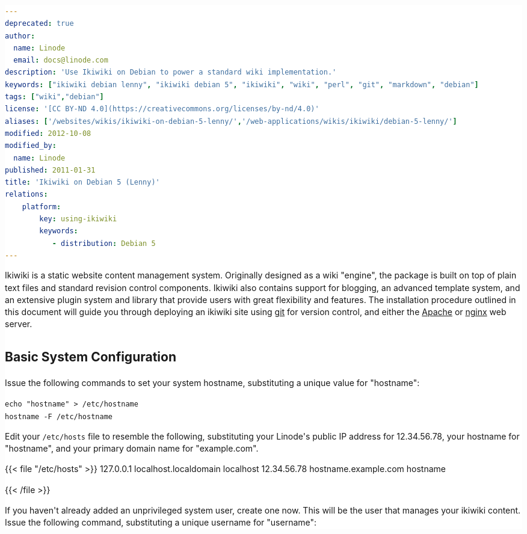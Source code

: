 ```yaml
---
deprecated: true
author:
  name: Linode
  email: docs@linode.com
description: 'Use Ikiwiki on Debian to power a standard wiki implementation.'
keywords: ["ikiwiki debian lenny", "ikiwiki debian 5", "ikiwiki", "wiki", "perl", "git", "markdown", "debian"]
tags: ["wiki","debian"]
license: '[CC BY-ND 4.0](https://creativecommons.org/licenses/by-nd/4.0)'
aliases: ['/websites/wikis/ikiwiki-on-debian-5-lenny/','/web-applications/wikis/ikiwiki/debian-5-lenny/']
modified: 2012-10-08
modified_by:
  name: Linode
published: 2011-01-31
title: 'Ikiwiki on Debian 5 (Lenny)'
relations:
    platform:
        key: using-ikiwiki
        keywords:
           - distribution: Debian 5
---
```




Ikiwiki is a static website content management system. Originally designed as a wiki "engine", the package is built on top of plain text files and standard revision control components. Ikiwiki also contains support for blogging, an advanced template system, and an extensive plugin system and library that provide users with great flexibility and features. The installation procedure outlined in this document will guide you through deploying an ikiwiki site using [git](/docs/linux-tools/version-control/git) for version control, and either the [Apache](/docs/web-servers/apache/) or [nginx](/docs/web-servers/nginx/) web server.

## Basic System Configuration

Issue the following commands to set your system hostname, substituting a unique value for "hostname":

    echo "hostname" > /etc/hostname
    hostname -F /etc/hostname

Edit your `/etc/hosts` file to resemble the following, substituting your Linode's public IP address for 12.34.56.78, your hostname for "hostname", and your primary domain name for "example.com".

{{< file "/etc/hosts" >}}
127.0.0.1 localhost.localdomain localhost
12.34.56.78 hostname.example.com hostname

{{< /file >}}


If you haven't already added an unprivileged system user, create one now. This will be the user that manages your ikiwiki content. Issue the following command, substituting a unique username for "username":
